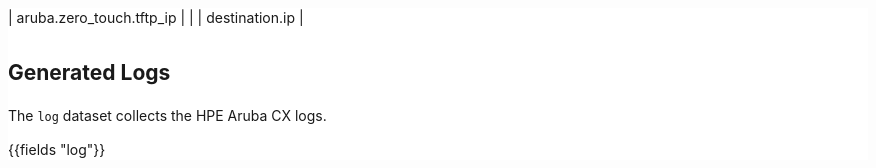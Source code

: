 | aruba.zero_touch.tftp_ip           |             |      | destination.ip               |

## Generated Logs

The `log` dataset collects the HPE Aruba CX logs.

{{fields "log"}}